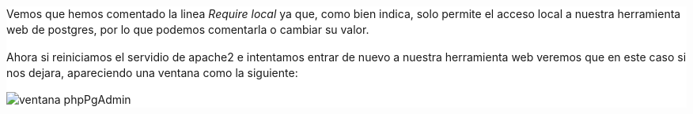 Vemos que hemos comentado la linea *Require local* ya que, como bien indica, solo permite el acceso local a nuestra herramienta web de postgres, por lo que podemos comentarla o cambiar su valor.

Ahora si reiniciamos el servidio de apache2 e intentamos entrar de nuevo a nuestra herramienta web veremos que en este caso si nos dejara, apareciendo una ventana como la siguiente:

![ventana phpPgAdmin](https://raw.githubusercontent.com/FranJaviMN/elementos-grado/main/base%20de%20datos/postgres/phpPgAdmin.png)
